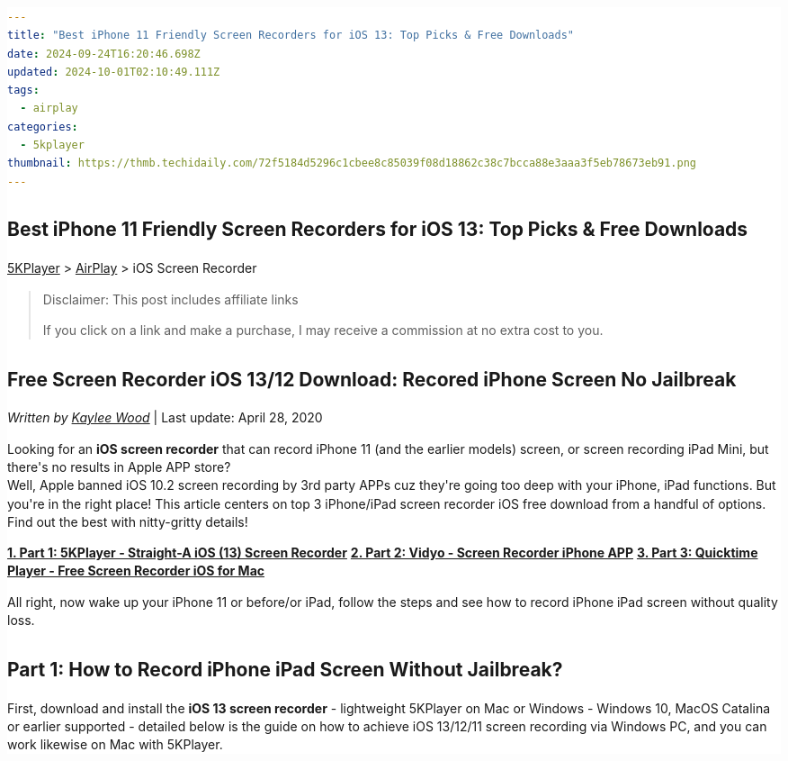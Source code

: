 ```yaml
---
title: "Best iPhone 11 Friendly Screen Recorders for iOS 13: Top Picks & Free Downloads"
date: 2024-09-24T16:20:46.698Z
updated: 2024-10-01T02:10:49.111Z
tags:
  - airplay
categories:
  - 5kplayer
thumbnail: https://thmb.techidaily.com/72f5184d5296c1cbee8c85039f08d18862c38c7bcca88e3aaa3f5eb78673eb91.png
---
```


## Best iPhone 11 Friendly Screen Recorders for iOS 13: Top Picks & Free Downloads

[5KPlayer](https://tools.techidaily.com/5kplayer/products/) \> [AirPlay](https://tools.techidaily.com/5kplayer/airplay/) \> iOS Screen Recorder

>  Disclaimer: This post includes affiliate links
>
>  If you click on a link and make a purchase, I may receive a commission at no extra cost to you.
>

## Free Screen Recorder iOS 13/12 Download: Recored iPhone Screen No Jailbreak

 _Written by [Kaylee Wood](https://www.quora.com/profile/Amanda-Hu-21)_ | Last update: April 28, 2020

Looking for an **iOS screen recorder**  that can record iPhone 11 (and the earlier models) screen, or screen recording iPad Mini, but there's no results in Apple APP store?  
 Well, Apple banned iOS 10.2 screen recording by 3rd party APPs cuz they're going too deep with your iPhone, iPad functions. But you're in the right place! This article centers on top 3 iPhone/iPad screen recorder iOS free download from a handful of options. Find out the best with nitty-gritty details!

**[1\. Part 1: 5KPlayer - Straight-A iOS (13) Screen Recorder](https://tools.techidaily.com/5kplayer/airplay/)** 
**[2\. Part 2: Vidyo - Screen Recorder iPhone APP](https://tools.techidaily.com/5kplayer/airplay/)** 
**[3\. Part 3: Quicktime Player - Free Screen Recorder iOS for Mac](https://tools.techidaily.com/5kplayer/airplay/)**

All right, now wake up your iPhone 11 or before/or iPad, follow the steps and see how to record iPhone iPad screen without quality loss.

## Part 1: How to Record iPhone iPad Screen Without Jailbreak?

First, download and install the **iOS 13 screen recorder**  \- lightweight 5KPlayer on Mac or Windows - Windows 10, MacOS Catalina or earlier supported - detailed below is the guide on how to achieve iOS 13/12/11 screen recording via Windows PC, and you can work likewise on Mac with 5KPlayer.
